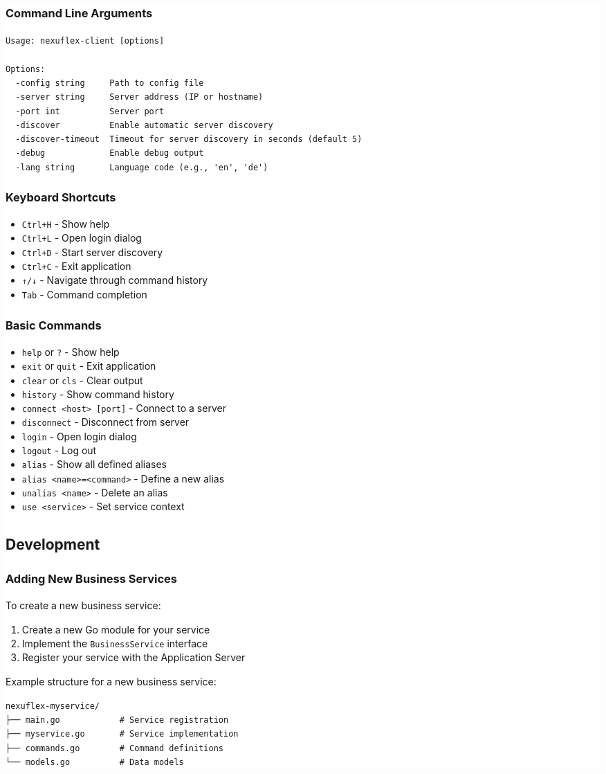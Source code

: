 ### Command Line Arguments

```
Usage: nexuflex-client [options]

Options:
  -config string     Path to config file
  -server string     Server address (IP or hostname)
  -port int          Server port
  -discover          Enable automatic server discovery
  -discover-timeout  Timeout for server discovery in seconds (default 5)
  -debug             Enable debug output
  -lang string       Language code (e.g., 'en', 'de')
```

### Keyboard Shortcuts

- `Ctrl+H` - Show help
- `Ctrl+L` - Open login dialog
- `Ctrl+D` - Start server discovery
- `Ctrl+C` - Exit application
- `↑/↓` - Navigate through command history
- `Tab` - Command completion

### Basic Commands

- `help` or `?` - Show help
- `exit` or `quit` - Exit application
- `clear` or `cls` - Clear output
- `history` - Show command history
- `connect <host> [port]` - Connect to a server
- `disconnect` - Disconnect from server
- `login` - Open login dialog
- `logout` - Log out
- `alias` - Show all defined aliases
- `alias <name>=<command>` - Define a new alias
- `unalias <name>` - Delete an alias
- `use <service>` - Set service context

## Development

### Adding New Business Services

To create a new business service:

1. Create a new Go module for your service
2. Implement the `BusinessService` interface
3. Register your service with the Application Server

Example structure for a new business service:
```
nexuflex-myservice/
├── main.go            # Service registration
├── myservice.go       # Service implementation
├── commands.go        # Command definitions
└── models.go          # Data models
```
